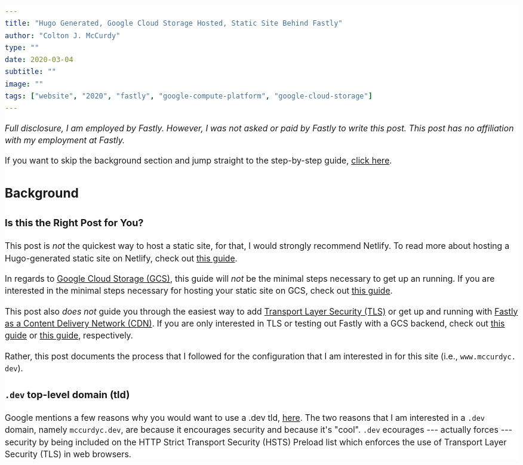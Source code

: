 ```yaml
---
title: "Hugo Generated, Google Cloud Storage Hosted, Static Site Behind Fastly"
author: "Colton J. McCurdy"
type: ""
date: 2020-03-04
subtitle: ""
image: ""
tags: ["website", "2020", "fastly", "google-compute-platform", "google-cloud-storage"]
---
```


_Full disclosure, I am employed by Fastly. However, I was not asked or paid by Fastly
to write this post. This post has no affiliation with my employment at Fastly._

If you want to skip the background section and jump straight to the step-by-step
guide, [click here](#process-overview).

## Background

### Is this the Right Post for You?

This post is _not_ the quickest way to host a static site, for that, I would strongly
recommend Netlify. To read more about hosting a Hugo-generated static site on Netlify,
check out [this guide](https://gohugo.io/hosting-and-deployment/hosting-on-netlify/).

In regards to [Google Cloud Storage (GCS)](https://cloud.google.com/storage), this
guide will _not_ be the minimal steps necessary to get up an running. If you are
interested in the minimal steps necessary for hosting your static site on GCS,
check out [this guide](https://cloud.google.com/storage/docs/hosting-static-website).

This post also _does not_ guide you through the easiest way to add [Transport Layer Security (TLS)](https://en.wikipedia.org/wiki/Transport_Layer_Security)
or get up and running with [Fastly as a Content Delivery Network (CDN)](https://www.fastly.com/products/cdn).
If you are only interested in TLS or testing out Fastly with a GCS backend, check
out [this guide](https://cloud.google.com/load-balancing/docs/https/adding-backend-buckets-to-load-balancers)
or [this guide](https://docs.fastly.com/en/guides/google-cloud-storage), respectively.

Rather, this post documents the process that I followed for the configuration that
I am interested in for this site (i.e., `www.mccurdyc.dev`).

### `.dev` top-level domain (tld)

Google mentions a few reasons why you would want to use a .dev tld, [here](https://get.dev/#benefits).
The two reasons that I am interested in a `.dev` domain, namely `mccurdyc.dev`, are
because it encourages security and because it's "cool".
`.dev` ecourages --- actually forces --- security by being included on the HTTP
Strict Transport Security (HSTS) Preload list which enforces the use of Transport
Layer Security (TLS) in web browsers.
